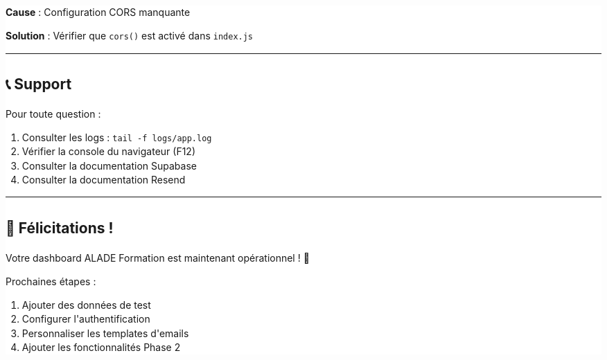 **Cause** : Configuration CORS manquante

**Solution** : Vérifier que `cors()` est activé dans `index.js`

---

## 📞 Support

Pour toute question :
1. Consulter les logs : `tail -f logs/app.log`
2. Vérifier la console du navigateur (F12)
3. Consulter la documentation Supabase
4. Consulter la documentation Resend

---

## 🎉 Félicitations !

Votre dashboard ALADE Formation est maintenant opérationnel ! 🚀

Prochaines étapes :
1. Ajouter des données de test
2. Configurer l'authentification
3. Personnaliser les templates d'emails
4. Ajouter les fonctionnalités Phase 2
